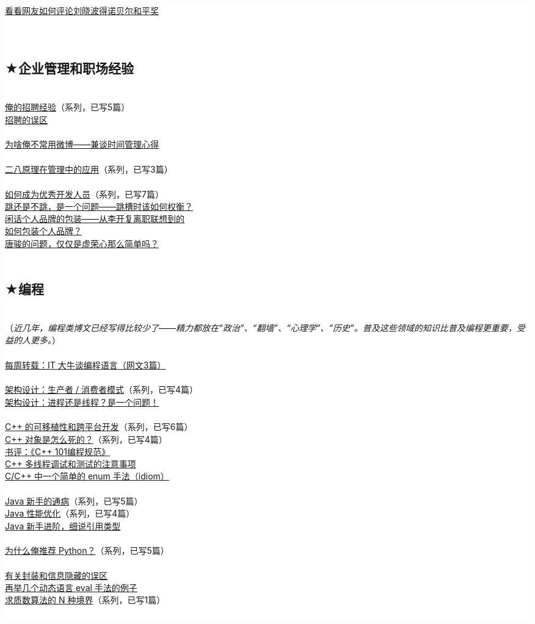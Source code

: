 <a href="http://program-think.blogspot.com/2010/10/nobel-peace-prize-tweet.html">看看网友如何评论刘晓波得诺贝尔和平奖</a><br/>
<br/>
<br/>
<h2>★企业管理和职场经验</h2><br/>
<a href="http://program-think.blogspot.com/2011/03/hiring-experience-0.html">俺的招聘经验</a>（系列，已写5篇）<br/>
<a href="http://program-think.blogspot.com/2009/04/defect-of-hire.html">招聘的误区</a><br/>
<br/>
<a href="http://program-think.blogspot.com/2012/02/microblog-and-time-management.html">为啥俺不常用微博——兼谈时间管理心得</a><br/>
<br/>
<a href="http://program-think.blogspot.com/2009/03/80-20-principle-2-management-overview.html">二八原理在管理中的应用</a>（系列，已写3篇）<br/>
<br/>
<a href="http://program-think.blogspot.com/2009/01/0.html">如何成为优秀开发人员</a>（系列，已写7篇）<br/>
<a href="http://program-think.blogspot.com/2009/11/job-hopping.html">跳还是不跳，是一个问题——跳槽时该如何权衡？</a><br/>
<a href="http://program-think.blogspot.com/2009/09/personal-branding-advantage.html">闲话个人品牌的包装——从李开复离职联想到的</a><br/>
<a href="http://program-think.blogspot.com/2009/09/how-to-personal-branding.html">如何包装个人品牌？</a><br/>
<a href="http://program-think.blogspot.com/2011/04/vanity-of-tangjun.html">唐骏的问题，仅仅是虚荣心那么简单吗？</a><br/>
<br/>
<h2>★编程</h2><br/>
（<i>近几年，编程类博文已经写得比较少了——精力都放在“政治”、“翻墙”、“心理学”、“历史”。普及这些领域的知识比普及编程更重要，受益的人更多。</i>）<br/>
<br/>
<a href="http://program-think.blogspot.com/2012/05/weekly-share-5.html">每周转载：IT 大牛谈编程语言（网文3篇）</a><br/>
<br/>
<a href="http://program-think.blogspot.com/2009/03/producer-consumer-pattern-0-overview.html">架构设计：生产者 / 消费者模式</a>（系列，已写4篇）<br/>
<a href="http://program-think.blogspot.com/2009/02/multi-process-vs-multi-thread.html">架构设计：进程还是线程？是一个问题！</a><br/>
<br/>
<a href="http://program-think.blogspot.com/2009/01/cxx-cross-platform-develop-0-overview.html">C++ 的可移植性和跨平台开发</a>（系列，已写6篇）<br/>
<a href="http://program-think.blogspot.com/2009/02/cxx-object-destroy-overview.html">C++ 对象是怎么死的？</a>（系列，已写4篇）<br/>
<a href="http://program-think.blogspot.com/2009/01/cxx-coding-standards-101-rules.html">书评：《C++ 101编程规范》</a><br/>
<a href="http://program-think.blogspot.com/2009/04/debug-test-multithreaded-applications.html">C++ 多线程调试和测试的注意事项</a><br/>
<a href="http://program-think.blogspot.com/2009/04/c-cxx-enum-idiom.html">C/C++ 中一个简单的 enum 手法（idiom）</a><br/>
<br/>
<a href="http://program-think.blogspot.com/2009/01/defect-of-java-beginner-0-overview.html">Java 新手的通病</a>（系列，已写5篇）<br/>
<a href="http://program-think.blogspot.com/2009/03/java-performance-tuning-0-overview.html">Java 性能优化</a>（系列，已写4篇）<br/>
<a href="http://program-think.blogspot.com/2009/03/java-reference-types-detail.html">Java 新手进阶，细说引用类型</a><br/>
<br/>
<a href="http://program-think.blogspot.com/2009/08/why-choose-python-0-overview.html">为什么俺推荐 Python？</a>（系列，已写5篇）<br/>
<br/>
<a href="http://program-think.blogspot.com/2010/08/encapsulation-and-information-hiding.html">有关封装和信息隐藏的误区</a><br/>
<a href="http://program-think.blogspot.com/2009/08/examples-of-eval.html">再举几个动态语言 eval 手法的例子</a><br/>
<a href="http://program-think.blogspot.com/2011/12/prime-algorithm-1.html">求质数算法的 N 种境界</a>（系列，已写1篇）<br/>
<br/>